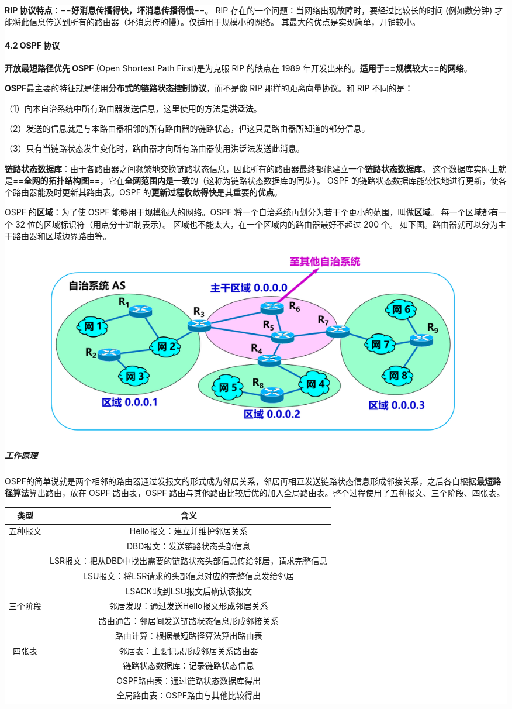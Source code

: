 **RIP 协议特点**：==**好消息传播得快，坏消息传播得慢**==。 RIP 存在的一个问题：当网络出现故障时，要经过比较长的时间 (例如数分钟) 才能将此信息传送到所有的路由器（坏消息传的慢）。仅适用于规模小的网络。 其最大的优点是实现简单，开销较小。



#### 4.2 OSPF 协议

**开放最短路径优先 OSPF** (Open Shortest Path First)是为克服 RIP 的缺点在 1989 年开发出来的。**适用于==规模较大==的网络**。 

**OSPF**最主要的特征就是使用**分布式的链路状态控制协议**，而不是像 RIP 那样的距离向量协议。和 RIP 不同的是： 

（1）向本自治系统中所有路由器发送信息，这里使用的方法是**洪泛法**。 

（2）发送的信息就是与本路由器相邻的所有路由器的链路状态，但这只是路由器所知道的部分信息。 

（3）只有当链路状态发生变化时，路由器才向所有路由器使用洪泛法发送此消息。

**链路状态数据库**：由于各路由器之间频繁地交换链路状态信息，因此所有的路由器最终都能建立一个**链路状态数据库**。 这个数据库实际上就是==**全网的拓扑结构图**==，它在**全网范围内是一致**的（这称为链路状态数据库的同步）。 OSPF 的链路状态数据库能较快地进行更新，使各个路由器能及时更新其路由表。OSPF 的**更新过程收敛得快**是其重要的**优点**。 

OSPF 的**区域**：为了使 OSPF 能够用于规模很大的网络。OSPF 将一个自治系统再划分为若干个更小的范围，叫做**区域**。 每一个区域都有一个 32 位的区域标识符（用点分十进制表示）。 区域也不能太大，在一个区域内的路由器最好不超过 200 个。 如下图。路由器就可以分为主干路由器和区域边界路由等。

![image-20191219215028484](assets/image-20191219215028484.png)

##### 工作原理

OSPF的简单说就是两个相邻的路由器通过发报文的形式成为邻居关系，邻居再相互发送链路状态信息形成邻接关系，之后各自根据**最短路径算法**算出路由，放在 OSPF 路由表，OSPF 路由与其他路由比较后优的加入全局路由表。整个过程使用了五种报文、三个阶段、四张表。 

|   类型   |                             含义                             |
| :------: | :----------------------------------------------------------: |
| 五种报文 |                Hello报文：建立并维护邻居关系                 |
|          |                DBD报文：发送链路状态头部信息                 |
|          | LSR报文：把从DBD中找出需要的链路状态头部信息传给邻居，请求完整信息 |
|          |      LSU报文：将LSR请求的头部信息对应的完整信息发给邻居      |
|          |                LSACK:收到LSU报文后确认该报文                 |
| 三个阶段 |           邻居发现：通过发送Hello报文形成邻居关系            |
|          |         路由通告：邻居间发送链路状态信息形成邻接关系         |
|          |             路由计算：根据最短路径算法算出路由表             |
|  四张表  |              邻居表：主要记录形成邻居关系路由器              |
|          |               链路状态数据库：记录链路状态信息               |
|          |              OSPF路由表：通过链路状态数据库得出              |
|          |              全局路由表：OSPF路由与其他比较得出              |
